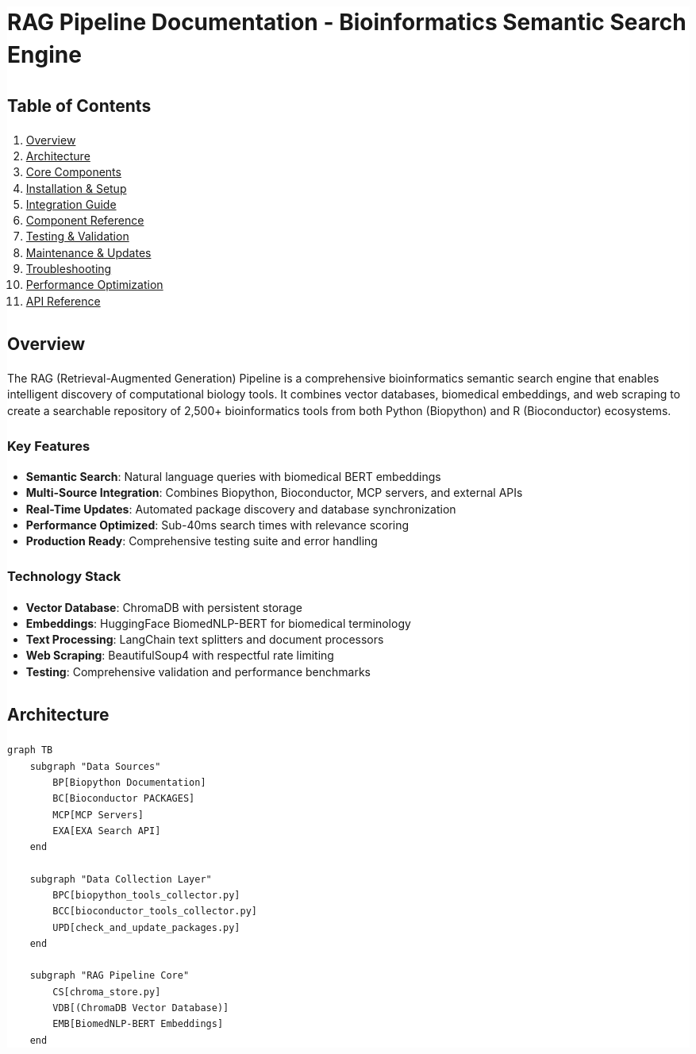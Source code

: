 # RAG Pipeline Documentation - Bioinformatics Semantic Search Engine

## Table of Contents

1. [Overview](#overview)
2. [Architecture](#architecture)
3. [Core Components](#core-components)
4. [Installation & Setup](#installation--setup)
5. [Integration Guide](#integration-guide)
6. [Component Reference](#component-reference)
7. [Testing & Validation](#testing--validation)
8. [Maintenance & Updates](#maintenance--updates)
9. [Troubleshooting](#troubleshooting)
10. [Performance Optimization](#performance-optimization)
11. [API Reference](#api-reference)

## Overview

The RAG (Retrieval-Augmented Generation) Pipeline is a comprehensive bioinformatics semantic search engine that enables intelligent discovery of computational biology tools. It combines vector databases, biomedical embeddings, and web scraping to create a searchable repository of 2,500+ bioinformatics tools from both Python (Biopython) and R (Bioconductor) ecosystems.

### Key Features

- **Semantic Search**: Natural language queries with biomedical BERT embeddings
- **Multi-Source Integration**: Combines Biopython, Bioconductor, MCP servers, and external APIs
- **Real-Time Updates**: Automated package discovery and database synchronization
- **Performance Optimized**: Sub-40ms search times with relevance scoring
- **Production Ready**: Comprehensive testing suite and error handling

### Technology Stack

- **Vector Database**: ChromaDB with persistent storage
- **Embeddings**: HuggingFace BiomedNLP-BERT for biomedical terminology
- **Text Processing**: LangChain text splitters and document processors
- **Web Scraping**: BeautifulSoup4 with respectful rate limiting
- **Testing**: Comprehensive validation and performance benchmarks

## Architecture

```mermaid
graph TB
    subgraph "Data Sources"
        BP[Biopython Documentation]
        BC[Bioconductor PACKAGES]
        MCP[MCP Servers]
        EXA[EXA Search API]
    end
    
    subgraph "Data Collection Layer"
        BPC[biopython_tools_collector.py]
        BCC[bioconductor_tools_collector.py]
        UPD[check_and_update_packages.py]
    end
    
    subgraph "RAG Pipeline Core"
        CS[chroma_store.py]
        VDB[(ChromaDB Vector Database)]
        EMB[BiomedNLP-BERT Embeddings]
    end
```
